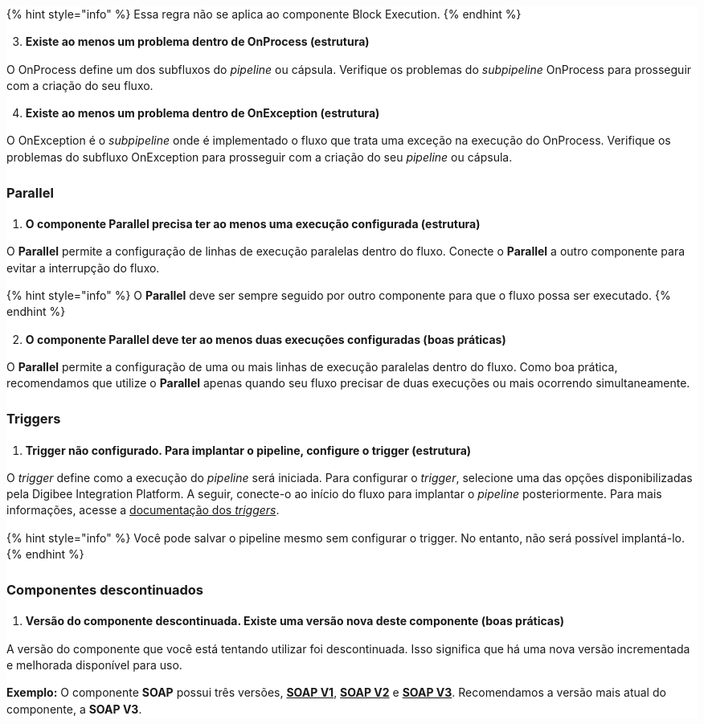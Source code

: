 {% hint style="info" %}
Essa regra não se aplica ao componente Block Execution.
{% endhint %}

3. **Existe ao menos um problema dentro de OnProcess (estrutura)**

O OnProcess define um dos subfluxos do _pipeline_ ou cápsula. Verifique os problemas do _subpipeline_ OnProcess para prosseguir com a criação do seu fluxo.

4. **Existe ao menos um problema dentro de OnException (estrutura)**

O OnException é o _subpipeline_ onde é implementado o fluxo que trata uma exceção na execução do OnProcess. Verifique os problemas do subfluxo OnException para prosseguir com a criação do seu _pipeline_ ou cápsula.

### Parallel

1. **O componente Parallel precisa ter ao menos uma execução configurada (estrutura)**

O **Parallel** permite a configuração de linhas de execução paralelas dentro do fluxo. Conecte o **Parallel** a outro componente para evitar a interrupção do fluxo.

{% hint style="info" %}
O **Parallel** deve ser sempre seguido por outro componente para que o fluxo possa ser executado.
{% endhint %}

2. **O componente Parallel deve ter ao menos duas execuções configuradas (boas práticas)**

O **Parallel** permite a configuração de uma ou mais linhas de execução paralelas dentro do fluxo. Como boa prática, recomendamos que utilize o **Parallel** apenas quando seu fluxo precisar de duas execuções ou mais ocorrendo simultaneamente.

### Triggers

1. **Trigger não configurado. Para implantar o pipeline, configure o trigger (estrutura)**

O _trigger_ define como a execução do _pipeline_ será iniciada. Para configurar o _trigger_, selecione uma das opções disponibilizadas pela Digibee Integration Platform. A seguir, conecte-o ao início do fluxo para implantar o _pipeline_ posteriormente. Para mais informações, acesse a [documentação dos _triggers_](https://docs.digibee.com/documentation/v/pt-br/components/triggers).​

{% hint style="info" %}
Você pode salvar o pipeline mesmo sem configurar o trigger. No entanto, não será possível implantá-lo.
{% endhint %}

### Componentes descontinuados

1. **Versão do componente descontinuada. Existe uma versão nova deste componente (boas práticas)**

A versão do componente que você está tentando utilizar foi descontinuada. Isso significa que há uma nova versão incrementada e melhorada disponível para uso.

**Exemplo:** O componente **SOAP** possui três versões, [**SOAP V1**](https://docs.digibee.com/help-center/v/pt-br/components/web-protocols/soap-v2/soap-v1), [**SOAP V2**](https://docs.digibee.com/help-center/v/pt-br/components/web-protocols/soap-v2) e [**SOAP V3**](https://docs.digibee.com/help-center/v/pt-br/components/web-protocols/soap-v3). Recomendamos a versão mais atual do componente, a **SOAP V3**.
